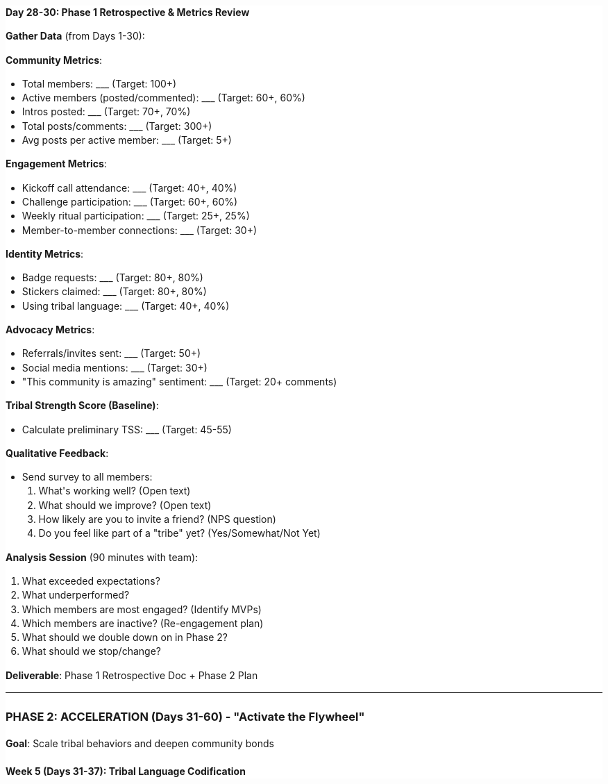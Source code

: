 
**Day 28-30: Phase 1 Retrospective & Metrics Review**

**Gather Data** (from Days 1-30):

**Community Metrics**:
- Total members: ___ (Target: 100+)
- Active members (posted/commented): ___ (Target: 60+, 60%)
- Intros posted: ___ (Target: 70+, 70%)
- Total posts/comments: ___ (Target: 300+)
- Avg posts per active member: ___ (Target: 5+)

**Engagement Metrics**:
- Kickoff call attendance: ___ (Target: 40+, 40%)
- Challenge participation: ___ (Target: 60+, 60%)
- Weekly ritual participation: ___ (Target: 25+, 25%)
- Member-to-member connections: ___ (Target: 30+)

**Identity Metrics**:
- Badge requests: ___ (Target: 80+, 80%)
- Stickers claimed: ___ (Target: 80+, 80%)
- Using tribal language: ___ (Target: 40+, 40%)

**Advocacy Metrics**:
- Referrals/invites sent: ___ (Target: 50+)
- Social media mentions: ___ (Target: 30+)
- "This community is amazing" sentiment: ___ (Target: 20+ comments)

**Tribal Strength Score (Baseline)**:
- Calculate preliminary TSS: ___ (Target: 45-55)

**Qualitative Feedback**:
- Send survey to all members:
  1. What's working well? (Open text)
  2. What should we improve? (Open text)
  3. How likely are you to invite a friend? (NPS question)
  4. Do you feel like part of a "tribe" yet? (Yes/Somewhat/Not Yet)

**Analysis Session** (90 minutes with team):
1. What exceeded expectations?
2. What underperformed?
3. Which members are most engaged? (Identify MVPs)
4. Which members are inactive? (Re-engagement plan)
5. What should we double down on in Phase 2?
6. What should we stop/change?

**Deliverable**: Phase 1 Retrospective Doc + Phase 2 Plan

---

### PHASE 2: ACCELERATION (Days 31-60) - "Activate the Flywheel"

**Goal**: Scale tribal behaviors and deepen community bonds

#### Week 5 (Days 31-37): Tribal Language Codification
